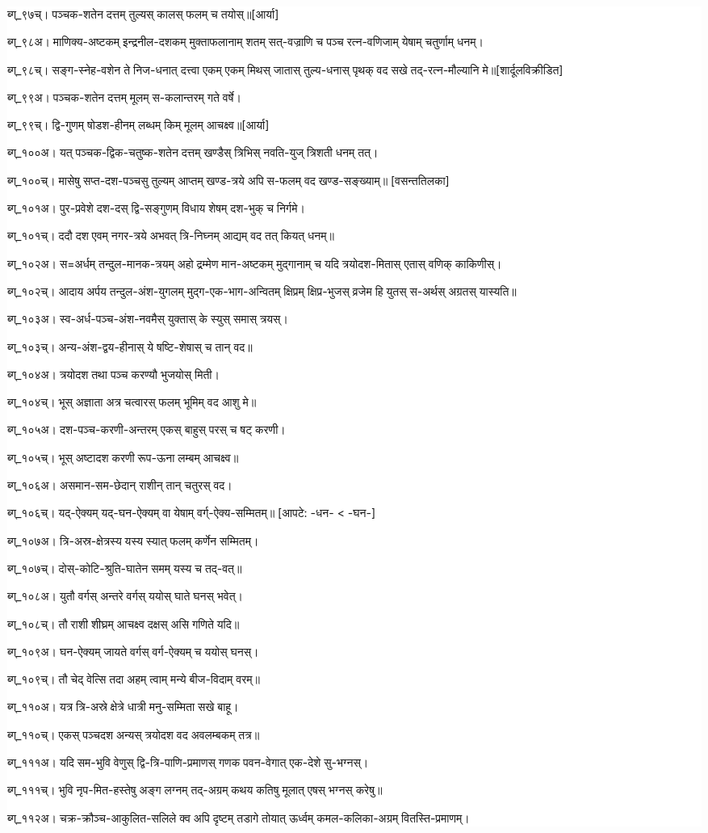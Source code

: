 ब्ग्_९७च्। पञ्चक-शतेन दत्तम् तुल्यस् कालस् फलम् च तयोस्॥[आर्या]  
    
ब्ग्_९८अ। माणिक्य-अष्टकम् इन्द्रनील-दशकम् मुक्ताफलानाम् शतम् सत्-वज्राणि च पञ्च रत्न-वणिजाम् येषाम् चतुर्णाम् धनम्।  
    
ब्ग्_९८च्। सङ्ग-स्नेह-वशेन ते निज-धनात् दत्त्वा एकम् एकम् मिथस् जातास् तुल्य-धनास् पृथक् वद सखे तद्-रत्न-मौल्यानि मे॥[शार्दूलविक्रीडित]  
    
ब्ग्_९९अ। पञ्चक-शतेन दत्तम् मूलम् स-कलान्तरम् गते वर्षे।  
    
ब्ग्_९९च्। द्वि-गुणम् षोडश-हीनम् लब्धम् किम् मूलम् आचक्ष्व॥[आर्या]  
    
ब्ग्_१००अ। यत् पञ्चक-द्विक-चतुष्क-शतेन दत्तम् खण्डैस् त्रिभिस् नवति-युज् त्रिशती धनम् तत्।  
    
ब्ग्_१००च्। मासेषु सप्त-दश-पञ्चसु तुल्यम् आप्तम् खण्ड-त्रये अपि स-फलम् वद खण्ड-सङ्ख्याम्॥ [वसन्ततिलका]  
    
ब्ग्_१०१अ। पुर-प्रवेशे दश-दस् द्वि-सङ्गुणम् विधाय शेषम् दश-भुक् च निर्गमे।  
    
ब्ग्_१०१च्। ददौ दश एवम् नगर-त्रये अभवत् त्रि-निघ्नम् आद्यम् वद तत् कियत् धनम्॥  
    
ब्ग्_१०२अ। स=अर्धम् तन्दुल-मानक-त्रयम् अहो द्रम्मेण मान-अष्टकम् मुद्गानाम् च यदि त्रयोदश-मितास् एतास् वणिक् काकिणीस्।  
    
ब्ग्_१०२च्। आदाय अर्पय तन्दुल-अंश-युगलम् मुद्ग-एक-भाग-अन्वितम् क्षिप्रम् क्षिप्र-भुजस् व्रजेम हि युतस् स-अर्थस् अग्रतस् यास्यति॥  
    
ब्ग्_१०३अ। स्व-अर्ध-पञ्च-अंश-नवमैस् युक्तास् के स्युस् समास् त्रयस्।  
    
ब्ग्_१०३च्। अन्य-अंश-द्वय-हीनास् ये षष्टि-शेषास् च तान् वद॥  
    
ब्ग्_१०४अ। त्रयोदश तथा पञ्च करण्यौ भुजयोस् मिती।  
    
ब्ग्_१०४च्। भूस् अज्ञाता अत्र चत्वारस् फलम् भूमिम् वद आशु मे॥  
    
ब्ग्_१०५अ। दश-पञ्च-करणी-अन्तरम् एकस् बाहुस् परस् च षट् करणी।  
    
ब्ग्_१०५च्। भूस् अष्टादश करणी रूप-ऊना लम्बम् आचक्ष्व॥  
    
ब्ग्_१०६अ। असमान-सम-छेदान् राशीन् तान् चतुरस् वद।  
    
ब्ग्_१०६च्। यद्-ऐक्यम् यद्-घन-ऐक्यम् वा येषाम् वर्ग्-ऐक्य-सम्मितम्॥ [आपटे: -धन- < -घन-]  
    
ब्ग्_१०७अ। त्रि-अस्र-क्षेत्रस्य यस्य स्यात् फलम् कर्णेन सम्मितम्।  
    
ब्ग्_१०७च्। दोस्-कोटि-श्रुति-घातेन समम् यस्य च तद्-वत्॥  
    
ब्ग्_१०८अ। युतौ वर्गस् अन्तरे वर्गस् ययोस् घाते घनस् भवेत्।  
    
ब्ग्_१०८च्। तौ राशी शीघ्रम् आचक्ष्व दक्षस् असि गणिते यदि॥  
    
ब्ग्_१०९अ। घन-ऐक्यम् जायते वर्गस् वर्ग-ऐक्यम् च ययोस् घनस्।  
    
ब्ग्_१०९च्। तौ चेद् वेत्सि तदा अहम् त्वाम् मन्ये बीज-विदाम् वरम्॥  
    
ब्ग्_११०अ। यत्र त्रि-अस्रे क्षेत्रे धात्री मनु-सम्मिता सखे बाहू।  
    
ब्ग्_११०च्। एकस् पञ्चदश अन्यस् त्रयोदश वद अवलम्बकम् तत्र॥  
    
ब्ग्_१११अ। यदि सम-भुवि वेणुस् द्वि-त्रि-पाणि-प्रमाणस् गणक पवन-वेगात् एक-देशे सु-भग्नस्।  
    
ब्ग्_१११च्। भुवि नृप-मित-हस्तेषु अङ्ग लग्नम् तद्-अग्रम् कथय कतिषु मूलात् एषस् भग्नस् करेषु॥  
    
ब्ग्_११२अ। चक्र-क्रौञ्च-आकुलित-सलिले क्व अपि दृष्टम् तडागे तोयात् ऊर्ध्वम् कमल-कलिका-अग्रम् वितस्ति-प्रमाणम्।  
    